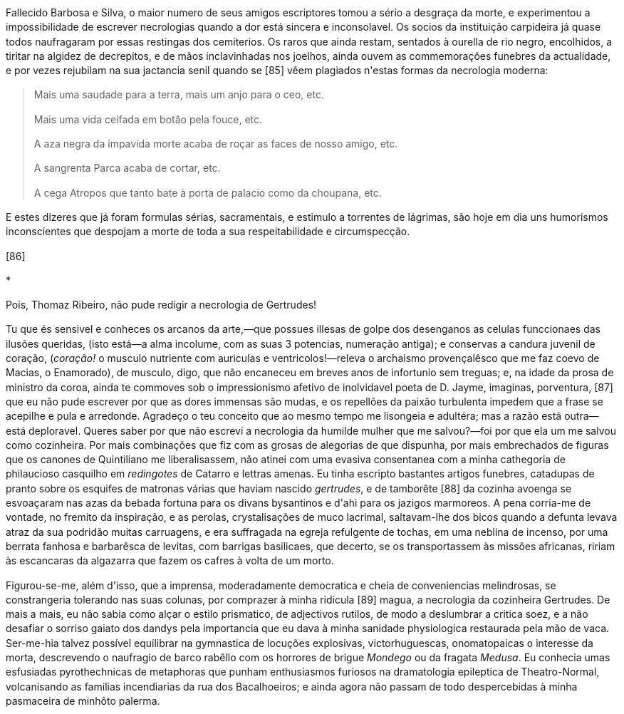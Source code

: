 Fallecido Barbosa e Silva, o maior numero de seus amigos escriptores tomou a sério a desgraça da morte, e experimentou a impossibilidade de escrever necrologias quando a dor está sincera e inconsolavel. Os socios da instituição carpideira já quase todos naufragaram por essas restingas dos cemiterios. Os raros que ainda restam, sentados à ourella de rio negro, encolhidos, a tiritar na algidez de decrepitos, e de mãos inclavinhadas nos joelhos, ainda ouvem as commemorações funebres da actualidade, e por vezes rejubilam na sua jactancia senil quando se \[85\] vêem plagiados n'estas formas da necrologia moderna:

> Mais uma saudade para a terra, mais um anjo para o ceo, etc.
> 
> Mais uma vida ceifada em botão pela fouce, etc.
> 
> A aza negra da impavida morte acaba de roçar as faces de nosso amigo, etc.
> 
> A sangrenta Parca acaba de cortar, etc.
> 
> A cega Atropos que tanto bate à porta de palacio como da choupana, etc.

E estes dizeres que já foram formulas sérias, sacramentais, e estimulo a torrentes de lágrimas, são hoje em dia uns humorismos inconscientes que despojam a morte de toda a sua respeitabilidade e circumspecção.

\[86\]

\*

Pois, Thomaz Ribeiro, não pude redigir a necrologia de Gertrudes!

Tu que és sensivel e conheces os arcanos da arte,—que possues illesas de golpe dos desenganos as celulas funccionaes das ilusões queridas, (isto está—a alma incolume, com as suas 3 potencias, numeração antiga); e conservas a candura juvenil de coração, (_coração!_ o musculo nutriente com auriculas e ventricolos!—releva o archaismo provençalêsco que me faz coevo de Macias, o Enamorado), de musculo, digo, que não encaneceu em breves anos de infortunio sem treguas; e, na idade da prosa de ministro da coroa, ainda te commoves sob o impressionismo afetivo de inolvidavel poeta de D. Jayme, imaginas, porventura, \[87\] que eu não pude escrever por que as dores immensas são mudas, e os repellões da paixão turbulenta impedem que a frase se acepilhe e pula e arredonde. Agradeço o teu conceito que ao mesmo tempo me lisongeia e adultéra; mas a razão está outra—está deploravel. Queres saber por que não escrevi a necrologia da humilde mulher que me salvou?—foi por que ela um me salvou como cozinheira. Por mais combinações que fiz com as grosas de alegorias de que dispunha, por mais embrechados de figuras que os canones de Quintiliano me liberalisassem, não atinei com uma evasiva consentanea com a minha cathegoria de philaucioso casquilho em _redingotes_ de Catarro e lettras amenas. Eu tinha escripto bastantes artigos funebres, catadupas de pranto sobre os esquifes de matronas várias que haviam nascido _gertrudes_, e de tamborête \[88\] da cozinha avoenga se esvoaçaram nas azas da bebada fortuna para os divans bysantinos e d'ahi para os jazigos marmoreos. A pena corria-me de vontade, no fremito da inspiração, e as perolas, crystalisações de muco lacrimal, saltavam-lhe dos bicos quando a defunta levava atraz da sua podridão muitas carruagens, e era suffragada na egreja refulgente de tochas, em uma neblina de incenso, por uma berrata fanhosa e barbarêsca de levitas, com barrigas basilicaes, que decerto, se os transportassem às missões africanas, ririam às escancaras da algazarra que fazem os cafres à volta de um morto.

Figurou-se-me, além d'isso, que a imprensa, moderadamente democratica e cheia de conveniencias melindrosas, se constrangeria tolerando nas suas colunas, por comprazer à minha ridicula \[89\] magua, a necrologia da cozinheira Gertrudes. De mais a mais, eu não sabia como alçar o estilo prismatico, de adjectivos rutilos, de modo a deslumbrar a critica soez, e a não desafiar o sorriso gaiato dos dandys pela importancia que eu dava à minha sanidade physiologica restaurada pela mão de vaca. Ser-me-hia talvez possível equilibrar na gymnastica de locuções explosivas, victorhuguescas, onomatopaicas o interesse da morta, descrevendo o naufragio de barco rabêllo com os horrores de brigue _Mondego_ ou da fragata _Medusa_. Eu conhecia umas esfusiadas pyrothechnicas de metaphoras que punham enthusiasmos furiosos na dramatologia epileptica de Theatro-Normal, volcanisando as familias incendiarias da rua dos Bacalhoeiros; e ainda agora não passam de todo despercebidas à minha pasmaceira de minhôto palerma.

